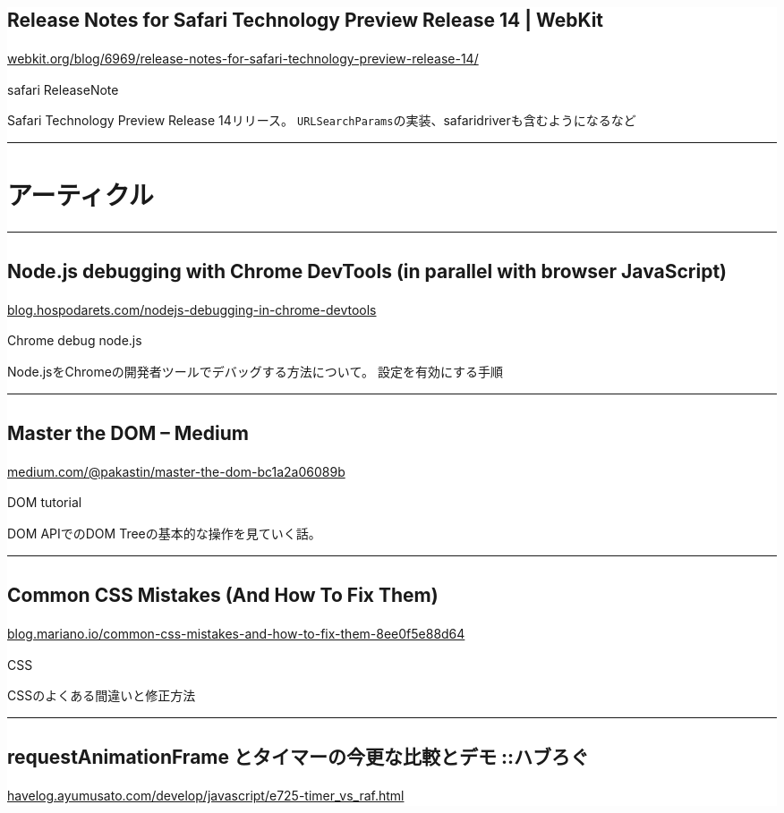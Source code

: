 ## Release Notes for Safari Technology Preview Release 14 | WebKit
[webkit.org/blog/6969/release-notes-for-safari-technology-preview-release-14/](https://webkit.org/blog/6969/release-notes-for-safari-technology-preview-release-14/ "Release Notes for Safari Technology Preview Release 14 | WebKit")

<p class="jser-tags jser-tag-icon"><span class="jser-tag">safari</span> <span class="jser-tag">ReleaseNote</span></p>

Safari Technology Preview Release 14リリース。
`URLSearchParams`の実装、safaridriverも含むようになるなど

----
<h1 class="site-genre">アーティクル</h1>

----

## Node.js debugging with Chrome DevTools (in parallel with browser JavaScript)
[blog.hospodarets.com/nodejs-debugging-in-chrome-devtools](https://blog.hospodarets.com/nodejs-debugging-in-chrome-devtools "Node.js debugging with Chrome DevTools (in parallel with browser JavaScript)")

<p class="jser-tags jser-tag-icon"><span class="jser-tag">Chrome</span> <span class="jser-tag">debug</span> <span class="jser-tag">node.js</span></p>

Node.jsをChromeの開発者ツールでデバッグする方法について。
設定を有効にする手順

----

## Master the DOM – Medium
[medium.com/@pakastin/master-the-dom-bc1a2a06089b](https://medium.com/@pakastin/master-the-dom-bc1a2a06089b "Master the DOM – Medium")

<p class="jser-tags jser-tag-icon"><span class="jser-tag">DOM</span> <span class="jser-tag">tutorial</span></p>

DOM APIでのDOM Treeの基本的な操作を見ていく話。

----

## Common CSS Mistakes (And How To Fix Them)
[blog.mariano.io/common-css-mistakes-and-how-to-fix-them-8ee0f5e88d64](https://blog.mariano.io/common-css-mistakes-and-how-to-fix-them-8ee0f5e88d64 "Common CSS Mistakes (And How To Fix Them)")

<p class="jser-tags jser-tag-icon"><span class="jser-tag">CSS</span></p>

CSSのよくある間違いと修正方法

----

## requestAnimationFrame とタイマーの今更な比較とデモ ::ハブろぐ
[havelog.ayumusato.com/develop/javascript/e725-timer\_vs\_raf.html](https://havelog.ayumusato.com/develop/javascript/e725-timer_vs_raf.html "requestAnimationFrame とタイマーの今更な比較とデモ ::ハブろぐ")
